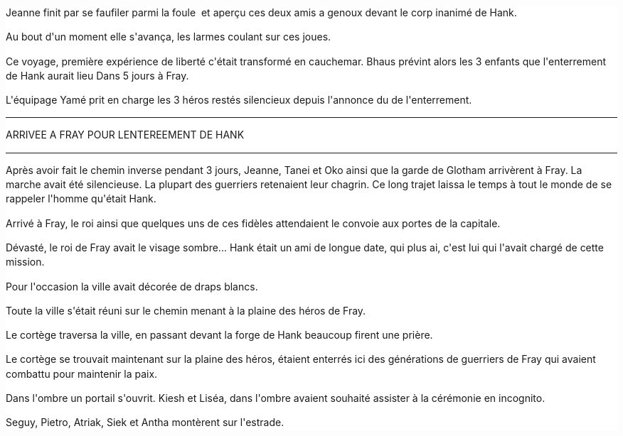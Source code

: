   

Jeanne finit par se faufiler parmi la foule  et aperçu ces deux amis a genoux devant le corp inanimé de Hank.

Au bout d'un moment elle s'avança, les larmes coulant sur ces joues.

  

Ce voyage, première expérience de liberté c'était transformé en cauchemar. Bhaus prévint alors les 3 enfants que l'enterrement de Hank aurait lieu Dans 5 jours à Fray.

  

L'équipage Yamé prit en charge les 3 héros restés silencieux depuis l'annonce du de l'enterrement.

  

---

  

ARRIVEE A FRAY POUR LENTEREEMENT DE HANK

  

---

  

  

Après avoir fait le chemin inverse pendant 3 jours, Jeanne, Tanei et Oko ainsi que la garde de Glotham arrivèrent à Fray. La marche avait été silencieuse. La plupart des guerriers retenaient leur chagrin. Ce long trajet laissa le temps à tout le monde de se rappeler l'homme qu'était Hank.

  

Arrivé à Fray, le roi ainsi que quelques uns de ces fidèles attendaient le convoie aux portes de la capitale.

  

Dévasté, le roi de Fray avait le visage sombre... Hank était un ami de longue date, qui plus ai, c'est lui qui l'avait chargé de cette mission.

  

Pour l'occasion la ville avait décorée de draps blancs.

Toute la ville s'était réuni sur le chemin menant à la plaine des héros de Fray.

  

Le cortège traversa la ville, en passant devant la forge de Hank beaucoup firent une prière.

  

Le cortège se trouvait maintenant sur la plaine des héros, étaient enterrés ici des générations de guerriers de Fray qui avaient combattu pour maintenir la paix.

  

  

Dans l'ombre un portail s'ouvrit. Kiesh et Liséa, dans l'ombre avaient souhaité assister à la cérémonie en incognito.

  

Seguy, Pietro, Atriak, Siek et Antha montèrent sur l'estrade.
